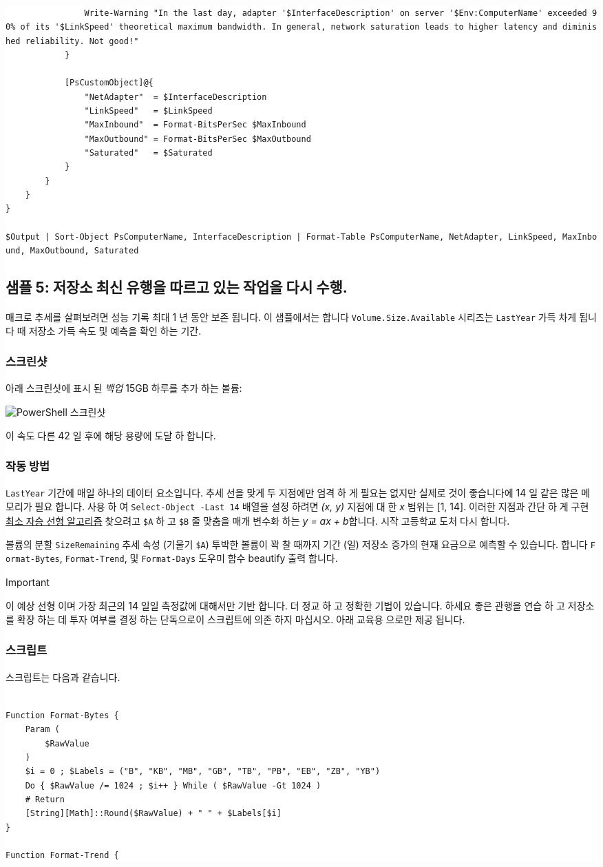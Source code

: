 ```
                Write-Warning "In the last day, adapter '$InterfaceDescription' on server '$Env:ComputerName' exceeded 90% of its '$LinkSpeed' theoretical maximum bandwidth. In general, network saturation leads to higher latency and diminished reliability. Not good!"
            }
    
            [PsCustomObject]@{
                "NetAdapter"  = $InterfaceDescription
                "LinkSpeed"   = $LinkSpeed
                "MaxInbound"  = Format-BitsPerSec $MaxInbound
                "MaxOutbound" = Format-BitsPerSec $MaxOutbound
                "Saturated"   = $Saturated
            }
        }
    }
}

$Output | Sort-Object PsComputerName, InterfaceDescription | Format-Table PsComputerName, NetAdapter, LinkSpeed, MaxInbound, MaxOutbound, Saturated
```

## <a name="sample-5-make-storage-trendy-again"></a>샘플 5: 저장소 최신 유행을 따르고 있는 작업을 다시 수행.

매크로 추세를 살펴보려면 성능 기록 최대 1 년 동안 보존 됩니다. 이 샘플에서는 합니다 `Volume.Size.Available` 시리즈는 `LastYear` 가득 차게 됩니다 때 저장소 가득 속도 및 예측을 확인 하는 기간.

### <a name="screenshot"></a>스크린샷

아래 스크린샷에 표시 된 *백업* 15GB 하루를 추가 하는 볼륨:

![PowerShell 스크린샷](media/performance-history/Show-StorageTrend.png)

이 속도 다른 42 일 후에 해당 용량에 도달 하 합니다.

### <a name="how-it-works"></a>작동 방법

`LastYear` 기간에 매일 하나의 데이터 요소입니다. 추세 선을 맞게 두 지점에만 엄격 하 게 필요는 없지만 실제로 것이 좋습니다에 14 일 같은 많은 메모리가 필요 합니다. 사용 하 여 `Select-Object -Last 14` 배열을 설정 하려면 *(x, y)* 지점에 대 한 *x* 범위는 [1, 14]. 이러한 지점과 간단 하 게 구현 [최소 자승 선형 알고리즘](http://mathworld.wolfram.com/LeastSquaresFitting.html) 찾으려고 `$A` 하 고 `$B` 줄 맞춤을 매개 변수화 하는 *y = ax + b*합니다. 시작 고등학교 도처 다시 합니다.

볼륨의 분할 `SizeRemaining` 추세 속성 (기울기 `$A`) 투박한 볼륨이 꽉 찰 때까지 기간 (일) 저장소 증가의 현재 요금으로 예측할 수 있습니다. 합니다 `Format-Bytes`, `Format-Trend`, 및 `Format-Days` 도우미 함수 beautify 출력 합니다.

   > [!IMPORTANT]
   > 이 예상 선형 이며 가장 최근의 14 일일 측정값에 대해서만 기반 합니다. 더 정교 하 고 정확한 기법이 있습니다. 하세요 좋은 관행을 연습 하 고 저장소를 확장 하는 데 투자 여부를 결정 하는 단독으로이 스크립트에 의존 하지 마십시오. 아래 교육용 으로만 제공 됩니다.

### <a name="script"></a>스크립트

스크립트는 다음과 같습니다.

```

Function Format-Bytes {
    Param (
        $RawValue
    )
    $i = 0 ; $Labels = ("B", "KB", "MB", "GB", "TB", "PB", "EB", "ZB", "YB")
    Do { $RawValue /= 1024 ; $i++ } While ( $RawValue -Gt 1024 )
    # Return
    [String][Math]::Round($RawValue) + " " + $Labels[$i]
}

Function Format-Trend {
```